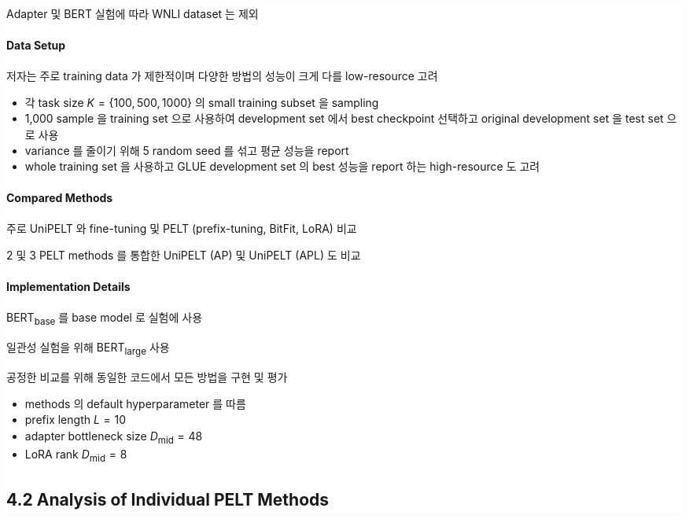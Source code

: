 Adapter 및 BERT 실험에 따라 WNLI dataset 는 제외

#### Data Setup

저자는 주로 training data 가 제한적이며 다양한 방법의 성능이 크게 다를 low-resource 고려

- 각 task size $K = \{ 100, 500, 1000 \}$ 의 small training subset 을 sampling
- 1,000 sample 을 training set 으로 사용하여 development set 에서 best checkpoint 선택하고 original development set 을 test set 으로 사용
- variance 를 줄이기 위해 5 random seed 를 섞고 평균 성능을 report
- whole training set 을 사용하고 GLUE development set 의 best 성능을 report 하는 high-resource 도 고려

#### Compared Methods

주로 UniPELT 와 fine-tuning 및 PELT (prefix-tuning, BitFit, LoRA) 비교

2 및 3 PELT methods 를 통합한 UniPELT (AP) 및 UniPELT (APL) 도 비교

#### Implementation Details

BERT$_\text{base}$ 를 base model 로 실험에 사용

일관성 실험을 위해 BERT$_\text{large}$ 사용

공정한 비교를 위해 동일한 코드에서 모든 방법을 구현 및 평가

- methods 의 default hyperparameter 를 따름
- prefix length $L = 10$
- adapter bottleneck size $D_\text{mid} = 48$
- LoRA rank $D_\text{mid} = 8$

## 4.2 Analysis of Individual PELT Methods
